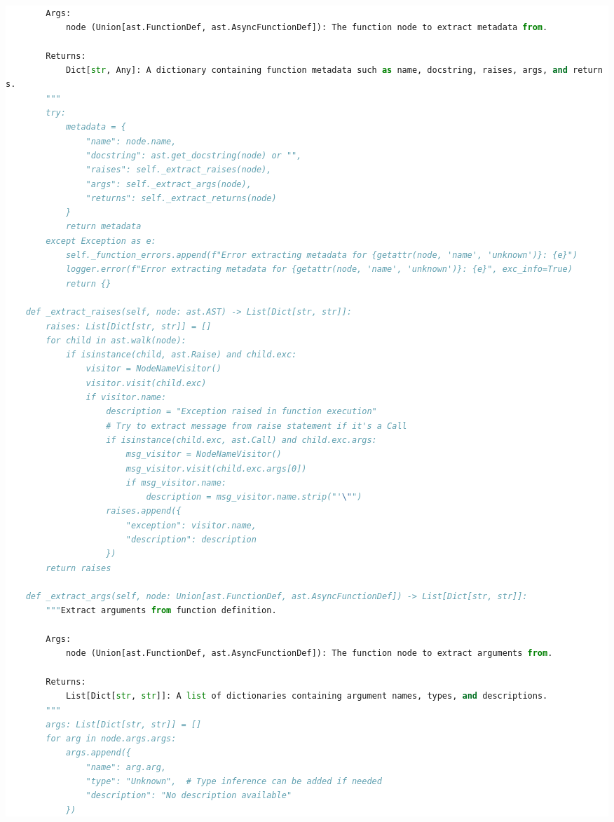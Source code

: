 ```python
        Args:
            node (Union[ast.FunctionDef, ast.AsyncFunctionDef]): The function node to extract metadata from.

        Returns:
            Dict[str, Any]: A dictionary containing function metadata such as name, docstring, raises, args, and returns.
        """
        try:
            metadata = {
                "name": node.name,
                "docstring": ast.get_docstring(node) or "",
                "raises": self._extract_raises(node),
                "args": self._extract_args(node),
                "returns": self._extract_returns(node)
            }
            return metadata
        except Exception as e:
            self._function_errors.append(f"Error extracting metadata for {getattr(node, 'name', 'unknown')}: {e}")
            logger.error(f"Error extracting metadata for {getattr(node, 'name', 'unknown')}: {e}", exc_info=True)
            return {}

    def _extract_raises(self, node: ast.AST) -> List[Dict[str, str]]:
        raises: List[Dict[str, str]] = []
        for child in ast.walk(node):
            if isinstance(child, ast.Raise) and child.exc:
                visitor = NodeNameVisitor()
                visitor.visit(child.exc)
                if visitor.name:
                    description = "Exception raised in function execution"
                    # Try to extract message from raise statement if it's a Call
                    if isinstance(child.exc, ast.Call) and child.exc.args:
                        msg_visitor = NodeNameVisitor()
                        msg_visitor.visit(child.exc.args[0])
                        if msg_visitor.name:
                            description = msg_visitor.name.strip("'\"")
                    raises.append({
                        "exception": visitor.name,
                        "description": description
                    })
        return raises

    def _extract_args(self, node: Union[ast.FunctionDef, ast.AsyncFunctionDef]) -> List[Dict[str, str]]:
        """Extract arguments from function definition.

        Args:
            node (Union[ast.FunctionDef, ast.AsyncFunctionDef]): The function node to extract arguments from.

        Returns:
            List[Dict[str, str]]: A list of dictionaries containing argument names, types, and descriptions.
        """
        args: List[Dict[str, str]] = []
        for arg in node.args.args:
            args.append({
                "name": arg.arg,
                "type": "Unknown",  # Type inference can be added if needed
                "description": "No description available"
            })
```